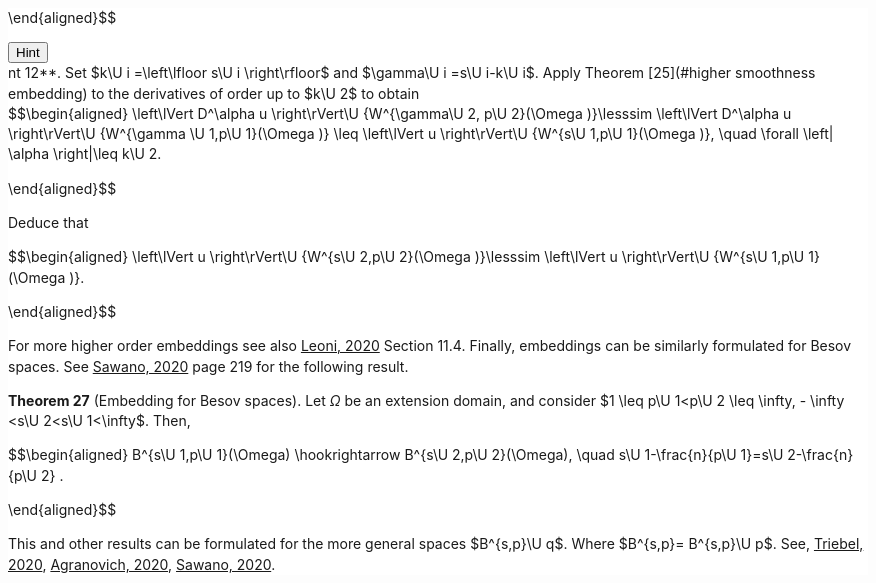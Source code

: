 \end{aligned}$$

</div>

<div class="exercise-container">
<button class="exercise-button" onclick="toggleExercise(this)">Hint</button>
<div class="exercise-text">
nt 12**. Set $k\U i =\left\lfloor s\U i \right\rfloor$ and
$\gamma\U i =s\U i-k\U i$. Apply Theorem
[25](#higher smoothness embedding) to the derivatives of order up
to $k\U 2$ to obtain

<div>
$$\begin{aligned}
\left\lVert D^\alpha u \right\rVert\U {W^{\gamma\U 2, p\U 2}(\Omega )}\lesssim \left\lVert D^\alpha u \right\rVert\U {W^{\gamma \U 1,p\U 1}(\Omega )} \leq \left\lVert u \right\rVert\U {W^{s\U 1,p\U 1}(\Omega )}, \quad \forall \left| \alpha \right|\leq k\U 2.

\end{aligned}$$

</div>

Deduce that

<div>
$$\begin{aligned}
\left\lVert u \right\rVert\U {W^{s\U 2,p\U 2}(\Omega )}\lesssim \left\lVert u \right\rVert\U {W^{s\U 1,p\U 1}(\Omega )}.

\end{aligned}$$

</div>

</div>
</div>

For more higher order embeddings see also [Leoni, 2020](https://www.google.co.uk/books/edition/A_First_Course_in_Fractional_Sobolev_Spa/lh2_EAAAQBAJ?hl=en&gbpv=1&dq=giovanni+leoni+fractional+sobolev&pg=PP1&printsec=frontcover) Section
11.4. Finally, embeddings can be similarly formulated for Besov spaces.
See [Sawano, 2020](https://link.springer.com/book/10.1007/978-981-13-0836-9) page 219 for the following result.

**Theorem 27** (Embedding for Besov spaces). Let $\Omega$ be an
extension domain, and consider
$1 \leq p\U 1<p\U 2 \leq \infty, - \infty <s\U 2<s\U 1<\infty$. Then,

<div>
$$\begin{aligned}
B^{s\U 1,p\U 1}(\Omega) \hookrightarrow B^{s\U 2,p\U 2}(\Omega), \quad s\U 1-\frac{n}{p\U 1}=s\U 2-\frac{n}{p\U 2} .

\end{aligned}$$

</div>

This and other results can be formulated for the more general spaces
$B^{s,p}\U q$. Where $B^{s,p}= B^{s,p}\U p$. See, [Triebel, 2020](https://link.springer.com/book/10.1007/978-3-0346-0419-2),
[Agranovich, 2020](https://link.springer.com/book/10.1007/978-3-319-14648-5), [Sawano, 2020](https://link.springer.com/book/10.1007/978-981-13-0836-9).
